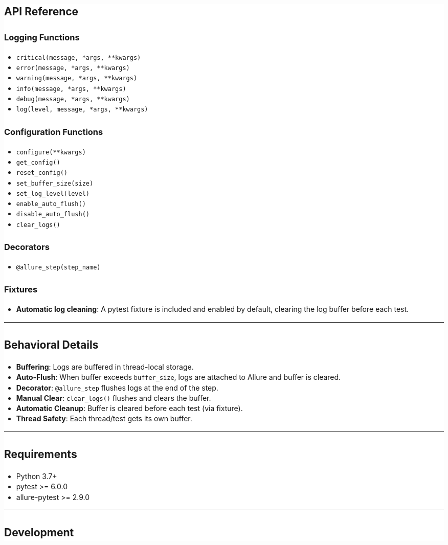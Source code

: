 
## API Reference

### Logging Functions
- `critical(message, *args, **kwargs)`
- `error(message, *args, **kwargs)`
- `warning(message, *args, **kwargs)`
- `info(message, *args, **kwargs)`
- `debug(message, *args, **kwargs)`
- `log(level, message, *args, **kwargs)`

### Configuration Functions
- `configure(**kwargs)`
- `get_config()`
- `reset_config()`
- `set_buffer_size(size)`
- `set_log_level(level)`
- `enable_auto_flush()`
- `disable_auto_flush()`
- `clear_logs()`

### Decorators
- `@allure_step(step_name)`

### Fixtures
- **Automatic log cleaning**: A pytest fixture is included and enabled by default, clearing the log buffer before each test.

---

## Behavioral Details
- **Buffering**: Logs are buffered in thread-local storage.
- **Auto-Flush**: When buffer exceeds `buffer_size`, logs are attached to Allure and buffer is cleared.
- **Decorator**: `@allure_step` flushes logs at the end of the step.
- **Manual Clear**: `clear_logs()` flushes and clears the buffer.
- **Automatic Cleanup**: Buffer is cleared before each test (via fixture).
- **Thread Safety**: Each thread/test gets its own buffer.

---

## Requirements
- Python 3.7+
- pytest >= 6.0.0
- allure-pytest >= 2.9.0

---

## Development

